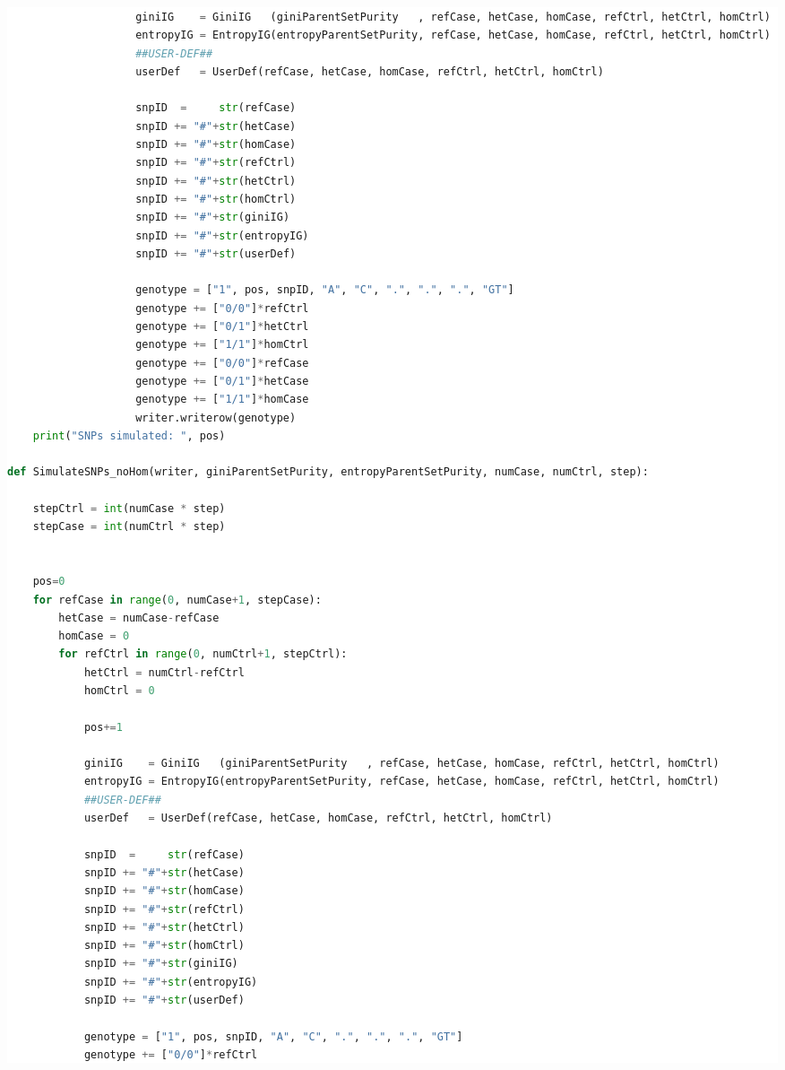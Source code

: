 ```python
                    giniIG    = GiniIG   (giniParentSetPurity   , refCase, hetCase, homCase, refCtrl, hetCtrl, homCtrl)
                    entropyIG = EntropyIG(entropyParentSetPurity, refCase, hetCase, homCase, refCtrl, hetCtrl, homCtrl)
                    ##USER-DEF##
                    userDef   = UserDef(refCase, hetCase, homCase, refCtrl, hetCtrl, homCtrl)
                    
                    snpID  =     str(refCase)
                    snpID += "#"+str(hetCase)
                    snpID += "#"+str(homCase)
                    snpID += "#"+str(refCtrl)
                    snpID += "#"+str(hetCtrl)
                    snpID += "#"+str(homCtrl)
                    snpID += "#"+str(giniIG)
                    snpID += "#"+str(entropyIG)
                    snpID += "#"+str(userDef)
                    
                    genotype = ["1", pos, snpID, "A", "C", ".", ".", ".", "GT"]
                    genotype += ["0/0"]*refCtrl
                    genotype += ["0/1"]*hetCtrl
                    genotype += ["1/1"]*homCtrl
                    genotype += ["0/0"]*refCase
                    genotype += ["0/1"]*hetCase
                    genotype += ["1/1"]*homCase
                    writer.writerow(genotype)
    print("SNPs simulated: ", pos)

def SimulateSNPs_noHom(writer, giniParentSetPurity, entropyParentSetPurity, numCase, numCtrl, step):
    
    stepCtrl = int(numCase * step)
    stepCase = int(numCtrl * step)
    
    
    pos=0
    for refCase in range(0, numCase+1, stepCase):  
        hetCase = numCase-refCase
        homCase = 0
        for refCtrl in range(0, numCtrl+1, stepCtrl):
            hetCtrl = numCtrl-refCtrl
            homCtrl = 0

            pos+=1

            giniIG    = GiniIG   (giniParentSetPurity   , refCase, hetCase, homCase, refCtrl, hetCtrl, homCtrl)
            entropyIG = EntropyIG(entropyParentSetPurity, refCase, hetCase, homCase, refCtrl, hetCtrl, homCtrl)
            ##USER-DEF##
            userDef   = UserDef(refCase, hetCase, homCase, refCtrl, hetCtrl, homCtrl)

            snpID  =     str(refCase)
            snpID += "#"+str(hetCase)
            snpID += "#"+str(homCase)
            snpID += "#"+str(refCtrl)
            snpID += "#"+str(hetCtrl)
            snpID += "#"+str(homCtrl)
            snpID += "#"+str(giniIG)
            snpID += "#"+str(entropyIG)
            snpID += "#"+str(userDef)

            genotype = ["1", pos, snpID, "A", "C", ".", ".", ".", "GT"]
            genotype += ["0/0"]*refCtrl
```